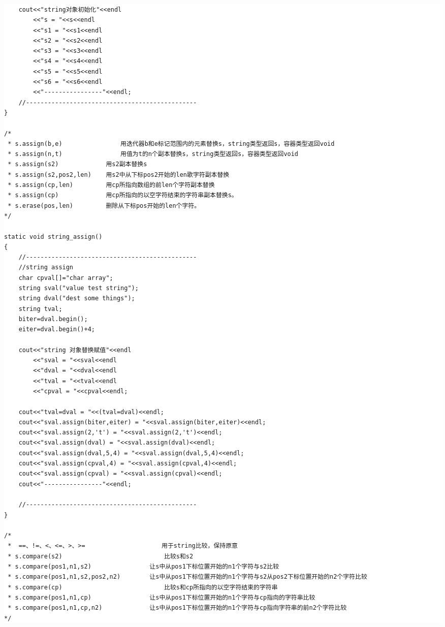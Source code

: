         cout<<"string对象初始化"<<endl
            <<"s = "<<s<<endl
            <<"s1 = "<<s1<<endl
            <<"s2 = "<<s2<<endl
            <<"s3 = "<<s3<<endl
            <<"s4 = "<<s4<<endl
            <<"s5 = "<<s5<<endl
            <<"s6 = "<<s6<<endl
            <<"----------------"<<endl;
        //-----------------------------------------------
    }

    /*
     * s.assign(b,e)				用迭代器b和e标记范围内的元素替换s，string类型返回s，容器类型返回void
     * s.assign(n,t)				用值为t的n个副本替换s，string类型返回s，容器类型返回void
     * s.assign(s2)				用s2副本替换s
     * s.assign(s2,pos2,len)	用s2中从下标pos2开始的len歌字符副本替换
     * s.assign(cp,len)			用cp所指向数组的前len个字符副本替换
     * s.assign(cp)				用cp所指向的以空字符结束的字符串副本替换s。
     * s.erase(pos,len)			删除从下标pos开始的len个字符。
    */

    static void string_assign()
    {
        //-----------------------------------------------
        //string assign
        char cpval[]="char array";
        string sval("value test string");
        string dval("dest some things");
        string tval; 
        biter=dval.begin();
        eiter=dval.begin()+4;

        cout<<"string 对象替换赋值"<<endl
            <<"sval = "<<sval<<endl
            <<"dval = "<<dval<<endl
            <<"tval = "<<tval<<endl
            <<"cpval = "<<cpval<<endl;

        cout<<"tval=dval = "<<(tval=dval)<<endl;
        cout<<"sval.assign(biter,eiter) = "<<sval.assign(biter,eiter)<<endl;
        cout<<"sval.assign(2,'t') = "<<sval.assign(2,'t')<<endl;
        cout<<"sval.assign(dval) = "<<sval.assign(dval)<<endl;
        cout<<"sval.assign(dval,5,4) = "<<sval.assign(dval,5,4)<<endl;
        cout<<"sval.assign(cpval,4) = "<<sval.assign(cpval,4)<<endl;
        cout<<"sval.assign(cpval) = "<<sval.assign(cpval)<<endl;
        cout<<"----------------"<<endl;

        //-----------------------------------------------
    }

    /*
     *  ==、!=、<、<=、>、>=						用于string比较，保持原意
     * s.compare(s2)							比较s和s2
     * s.compare(pos1,n1,s2)				让s中从pos1下标位置开始的n1个字符与s2比较
     * s.compare(pos1,n1,s2,pos2,n2)		让s中从pos1下标位置开始的n1个字符与s2从pos2下标位置开始的n2个字符比较
     * s.compare(cp)							比较s和cp所指向的以空字符结束的字符串
     * s.compare(pos1,n1,cp)				让s中从pos1下标位置开始的n1个字符与cp指向的字符串比较
     * s.compare(pos1,n1,cp,n2)				让s中从pos1下标位置开始的n1个字符与cp指向字符串的前n2个字符比较
    */
